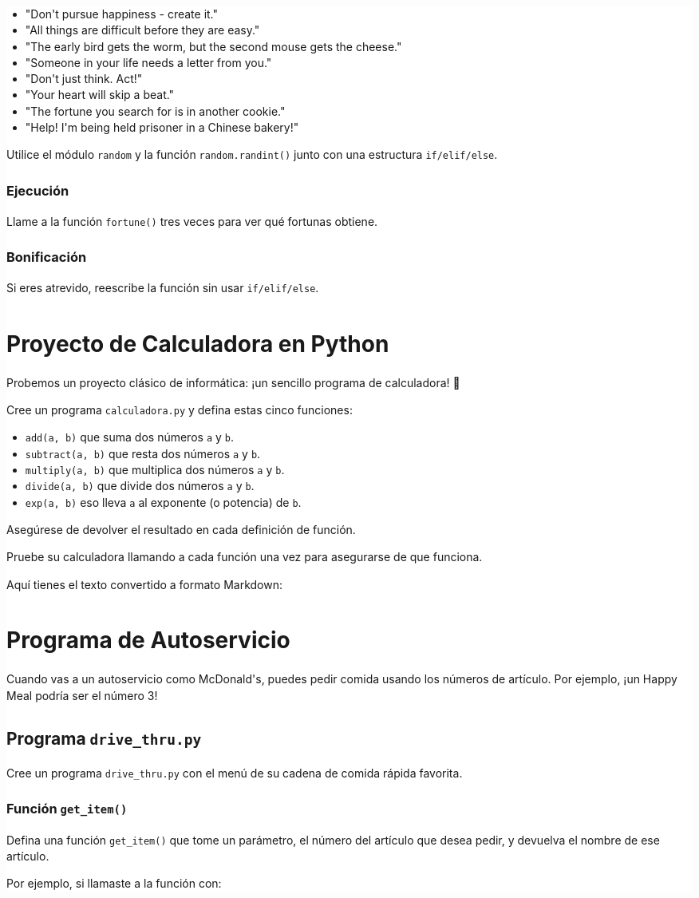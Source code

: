 - "Don't pursue happiness - create it."
- "All things are difficult before they are easy."
- "The early bird gets the worm, but the second mouse gets the cheese."
- "Someone in your life needs a letter from you."
- "Don't just think. Act!"
- "Your heart will skip a beat."
- "The fortune you search for is in another cookie."
- "Help! I'm being held prisoner in a Chinese bakery!"

Utilice el módulo `random` y la función `random.randint()` junto con una estructura `if/elif/else`.

### Ejecución

Llame a la función `fortune()` tres veces para ver qué fortunas obtiene.

### Bonificación

Si eres atrevido, reescribe la función sin usar `if/elif/else`.



# Proyecto de Calculadora en Python

Probemos un proyecto clásico de informática: ¡un sencillo programa de calculadora! 🔢

Cree un programa `calculadora.py` y defina estas cinco funciones:

- `add(a, b)` que suma dos números `a` y `b`.
- `subtract(a, b)` que resta dos números `a` y `b`.
- `multiply(a, b)` que multiplica dos números `a` y `b`.
- `divide(a, b)` que divide dos números `a` y `b`.
- `exp(a, b)` eso lleva `a` al exponente (o potencia) de `b`.

Asegúrese de devolver el resultado en cada definición de función.

Pruebe su calculadora llamando a cada función una vez para asegurarse de que funciona.

Aquí tienes el texto convertido a formato Markdown:


# Programa de Autoservicio

Cuando vas a un autoservicio como McDonald's, puedes pedir comida usando los números de artículo. Por ejemplo, ¡un Happy Meal podría ser el número 3!

## Programa `drive_thru.py`

Cree un programa `drive_thru.py` con el menú de su cadena de comida rápida favorita.

### Función `get_item()`

Defina una función `get_item()` que tome un parámetro, el número del artículo que desea pedir, y devuelva el nombre de ese artículo.

Por ejemplo, si llamaste a la función con:
